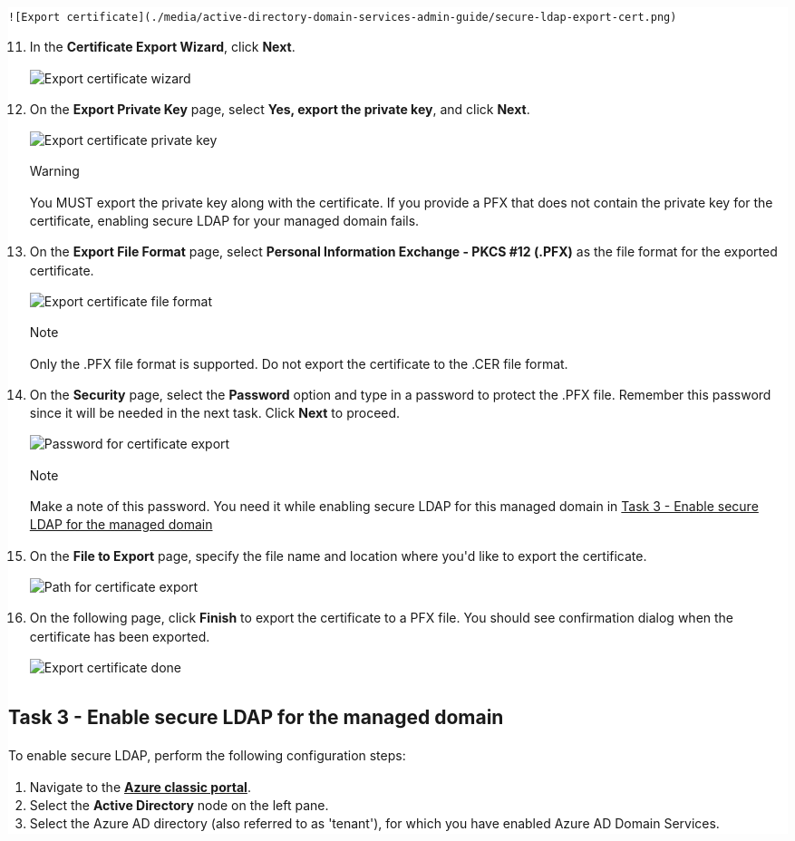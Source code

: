     ![Export certificate](./media/active-directory-domain-services-admin-guide/secure-ldap-export-cert.png)
11. In the **Certificate Export Wizard**, click **Next**.

    ![Export certificate wizard](./media/active-directory-domain-services-admin-guide/secure-ldap-export-cert-wizard.png)
12. On the **Export Private Key** page, select **Yes, export the private key**, and click **Next**.

    ![Export certificate private key](./media/active-directory-domain-services-admin-guide/secure-ldap-export-private-key.png)

    > [!WARNING]
    > You MUST export the private key along with the certificate. If you provide a PFX that does not contain the private key for the certificate, enabling secure LDAP for your managed domain fails.
    >
    >
13. On the **Export File Format** page, select **Personal Information Exchange - PKCS #12 (.PFX)** as the file format for the exported certificate.

    ![Export certificate file format](./media/active-directory-domain-services-admin-guide/secure-ldap-export-to-pfx.png)

    > [!NOTE]
    > Only the .PFX file format is supported. Do not export the certificate to the .CER file format.
    >
    >
14. On the **Security** page, select the **Password** option and type in a password to protect the .PFX file. Remember this password since it will be needed in the next task. Click **Next** to proceed.

    ![Password for certificate export ](./media/active-directory-domain-services-admin-guide/secure-ldap-export-select-password.png)

    > [!NOTE]
    > Make a note of this password. You need it while enabling secure LDAP for this managed domain in [Task 3 - Enable secure LDAP for the managed domain](#task-3---enable-secure-ldap-for-the-managed-domain)
    >
    >
15. On the **File to Export** page, specify the file name and location where you'd like to export the certificate.

    ![Path for certificate export](./media/active-directory-domain-services-admin-guide/secure-ldap-export-select-path.png)
16. On the following page, click **Finish** to export the certificate to a PFX file. You should see confirmation dialog when the certificate has been exported.

    ![Export certificate done](./media/active-directory-domain-services-admin-guide/secure-ldap-exported-as-pfx.png)

## Task 3 - Enable secure LDAP for the managed domain
To enable secure LDAP, perform the following configuration steps:

1. Navigate to the **[Azure classic portal](https://manage.windowsazure.com)**.
2. Select the **Active Directory** node on the left pane.
3. Select the Azure AD directory (also referred to as 'tenant'), for which you have enabled Azure AD Domain Services.
